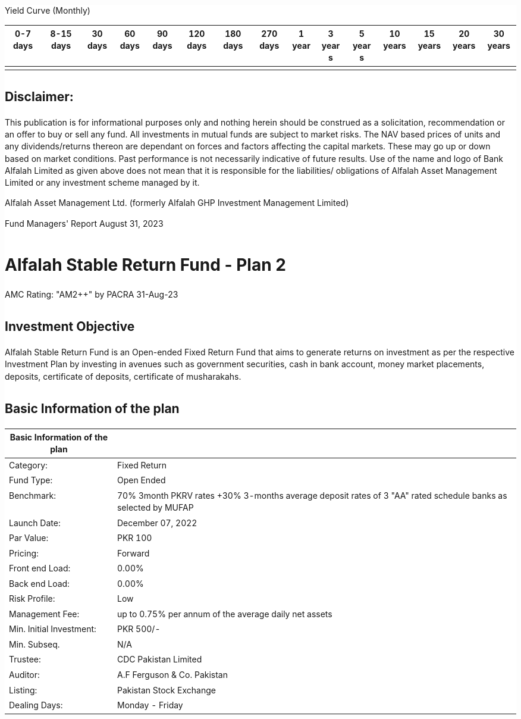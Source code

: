 Yield Curve (Monthly)

| 0-7 days | 8-15 days | 30 days | 60 days | 90 days | 120 days | 180 days | 270 days | 1 year | 3 years | 5 years | 10 years | 15 years | 20 years | 30 years |
| -------- | --------- | ------- | ------- | ------- | -------- | -------- | -------- | ------ | ------- | ------- | -------- | -------- | -------- | -------- |
|          |           |         |         |         |          |          |          |        |         |         |          |          |          |          |

## Disclaimer:

This publication is for informational purposes only and nothing herein should be construed as a solicitation, recommendation or an offer to buy or sell any fund. All investments in mutual funds are subject to market risks. The NAV based prices of units and any dividends/returns thereon are dependant on forces and factors affecting the capital markets. These may go up or down based on market conditions. Past performance is not necessarily indicative of future results. Use of the name and logo of Bank Alfalah Limited as given above does not mean that it is responsible for the liabilities/ obligations of Alfalah Asset Management Limited or any investment scheme managed by it.

Alfalah Asset Management Ltd. (formerly Alfalah GHP Investment Management Limited)

Fund Managers' Report August 31, 2023

# Alfalah Stable Return Fund - Plan 2

AMC Rating: "AM2++" by PACRA 31-Aug-23

## Investment Objective

Alfalah Stable Return Fund is an Open-ended Fixed Return Fund that aims to generate returns on investment as per the respective Investment Plan by investing in avenues such as government securities, cash in bank account, money market placements, deposits, certificate of deposits, certificate of musharakahs.

## Basic Information of the plan

| Basic Information of the plan |                                                                                                               |
| ----------------------------- | ------------------------------------------------------------------------------------------------------------- |
| Category:                     | Fixed Return                                                                                                  |
| Fund Type:                    | Open Ended                                                                                                    |
| Benchmark:                    | 70% 3month PKRV rates +30% 3-months average deposit rates of 3 "AA" rated schedule banks as selected by MUFAP |
| Launch Date:                  | December 07, 2022                                                                                             |
| Par Value:                    | PKR 100                                                                                                       |
| Pricing:                      | Forward                                                                                                       |
| Front end Load:               | 0.00%                                                                                                         |
| Back end Load:                | 0.00%                                                                                                         |
| Risk Profile:                 | Low                                                                                                           |
| Management Fee:               | up to 0.75% per annum of the average daily net assets                                                         |
| Min. Initial Investment:      | PKR 500/-                                                                                                     |
| Min. Subseq.                  | N/A                                                                                                           |
| Trustee:                      | CDC Pakistan Limited                                                                                          |
| Auditor:                      | A.F Ferguson & Co. Pakistan                                                                                   |
| Listing:                      | Pakistan Stock Exchange                                                                                       |
| Dealing Days:                 | Monday - Friday                                                                                               |